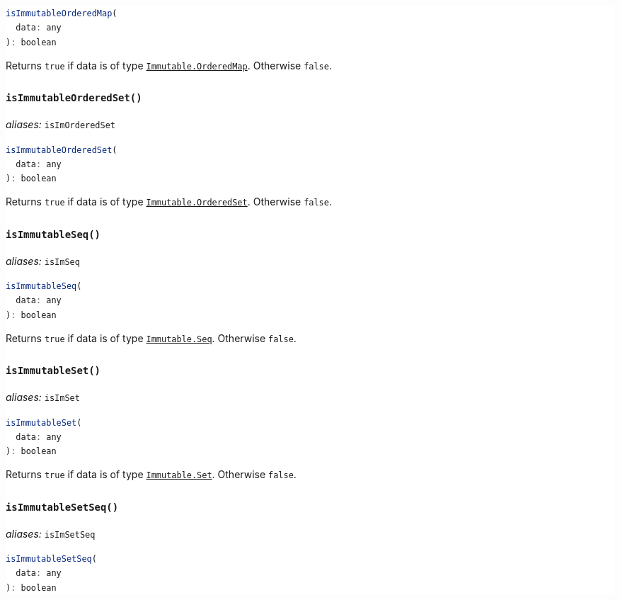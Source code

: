 ```js
isImmutableOrderedMap(
  data: any
): boolean
```

Returns `true` if data is of type [`Immutable.OrderedMap`][Immutable.OrderedMap]. Otherwise `false`.


### `isImmutableOrderedSet()`

*aliases:* `isImOrderedSet`

```js
isImmutableOrderedSet(
  data: any
): boolean
```

Returns `true` if data is of type [`Immutable.OrderedSet`][Immutable.OrderedSet]. Otherwise `false`.


### `isImmutableSeq()`

*aliases:* `isImSeq`

```js
isImmutableSeq(
  data: any
): boolean
```

Returns `true` if data is of type [`Immutable.Seq`][Immutable.Seq]. Otherwise `false`.


### `isImmutableSet()`

*aliases:* `isImSet`

```js
isImmutableSet(
  data: any
): boolean
```

Returns `true` if data is of type [`Immutable.Set`][Immutable.Set]. Otherwise `false`.


### `isImmutableSetSeq()`

*aliases:* `isImSetSeq`

```js
isImmutableSetSeq(
  data: any
): boolean
```


[Immutable.Iterable]: https://facebook.github.io/immutable-js/docs/#/Iterable
[Immutable.List]: https://facebook.github.io/immutable-js/docs/#/List
[Immutable.Map]: https://facebook.github.io/immutable-js/docs/#/Map
[Immutable.OrderedMap]: https://facebook.github.io/immutable-js/docs/#/OrderedMap
[Immutable.OrderedSet]: https://facebook.github.io/immutable-js/docs/#/OrderedSet
[Immutable.Seq]: https://facebook.github.io/immutable-js/docs/#/Seq
[Immutable.Seq.Indexed]: https://facebook.github.io/immutable-js/docs/#/Seq.Indexed
[Immutable.Seq.Keyed]: https://facebook.github.io/immutable-js/docs/#/Seq.Keyed
[Immutable.Seq.Set]: https://facebook.github.io/immutable-js/docs/#/Seq.Set
[Immutable.Set]: https://facebook.github.io/immutable-js/docs/#/Set
[Immutable.Stack]: https://facebook.github.io/immutable-js/docs/#/Stack